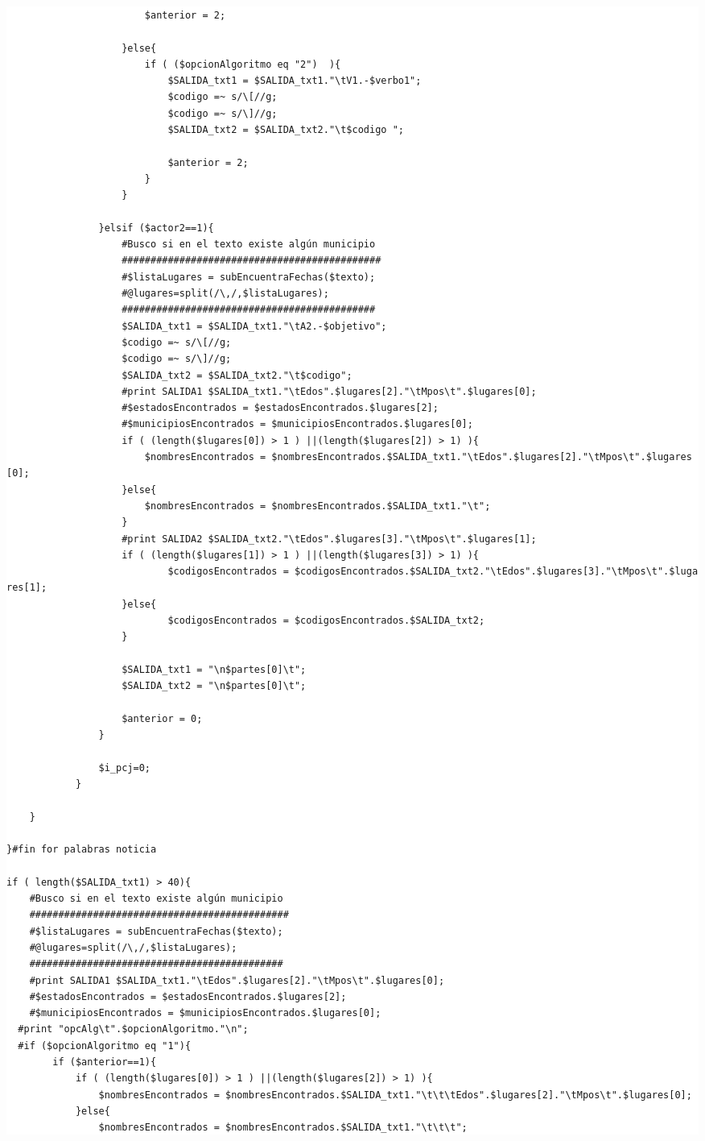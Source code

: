 							$anterior = 2;
						
						}else{
							if ( ($opcionAlgoritmo eq "2")  ){
								$SALIDA_txt1 = $SALIDA_txt1."\tV1.-$verbo1";
								$codigo =~ s/\[//g;
								$codigo =~ s/\]//g;
								$SALIDA_txt2 = $SALIDA_txt2."\t$codigo ";
						
								$anterior = 2;
							}
						}
						
					}elsif ($actor2==1){
						#Busco si en el texto existe algún municipio
						#############################################						
						#$listaLugares = subEncuentraFechas($texto);					
						#@lugares=split(/\,/,$listaLugares);						
						############################################
						$SALIDA_txt1 = $SALIDA_txt1."\tA2.-$objetivo";
						$codigo =~ s/\[//g;
						$codigo =~ s/\]//g;
						$SALIDA_txt2 = $SALIDA_txt2."\t$codigo";				
						#print SALIDA1 $SALIDA_txt1."\tEdos".$lugares[2]."\tMpos\t".$lugares[0];
						#$estadosEncontrados = $estadosEncontrados.$lugares[2];
					    #$municipiosEncontrados = $municipiosEncontrados.$lugares[0];
						if ( (length($lugares[0]) > 1 ) ||(length($lugares[2]) > 1) ){
							$nombresEncontrados = $nombresEncontrados.$SALIDA_txt1."\tEdos".$lugares[2]."\tMpos\t".$lugares[0];
						}else{
							$nombresEncontrados = $nombresEncontrados.$SALIDA_txt1."\t";
						}
						#print SALIDA2 $SALIDA_txt2."\tEdos".$lugares[3]."\tMpos\t".$lugares[1];
						if ( (length($lugares[1]) > 1 ) ||(length($lugares[3]) > 1) ){
								$codigosEncontrados = $codigosEncontrados.$SALIDA_txt2."\tEdos".$lugares[3]."\tMpos\t".$lugares[1];
						}else{
								$codigosEncontrados = $codigosEncontrados.$SALIDA_txt2;
						}
			  
						$SALIDA_txt1 = "\n$partes[0]\t";
						$SALIDA_txt2 = "\n$partes[0]\t";
						
						$anterior = 0;
					}
					
					$i_pcj=0;
				}
				
		}
			
	}#fin for palabras noticia
	
	if ( length($SALIDA_txt1) > 40){
		#Busco si en el texto existe algún municipio
		#############################################						
		#$listaLugares = subEncuentraFechas($texto);					
		#@lugares=split(/\,/,$listaLugares);						
		############################################		
		#print SALIDA1 $SALIDA_txt1."\tEdos".$lugares[2]."\tMpos\t".$lugares[0];
		#$estadosEncontrados = $estadosEncontrados.$lugares[2];
	    #$municipiosEncontrados = $municipiosEncontrados.$lugares[0];
	  #print "opcAlg\t".$opcionAlgoritmo."\n";
	  #if ($opcionAlgoritmo eq "1"){
			if ($anterior==1){
				if ( (length($lugares[0]) > 1 ) ||(length($lugares[2]) > 1) ){
					$nombresEncontrados = $nombresEncontrados.$SALIDA_txt1."\t\t\tEdos".$lugares[2]."\tMpos\t".$lugares[0];
				}else{
					$nombresEncontrados = $nombresEncontrados.$SALIDA_txt1."\t\t\t";